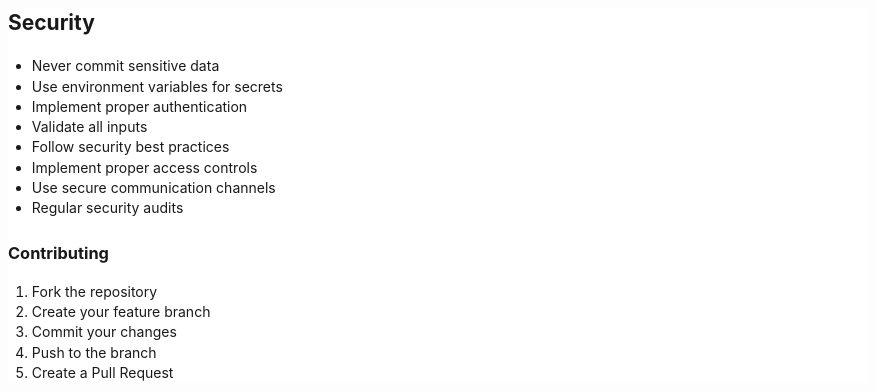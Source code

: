 ## Security

- Never commit sensitive data
- Use environment variables for secrets
- Implement proper authentication
- Validate all inputs
- Follow security best practices
- Implement proper access controls
- Use secure communication channels
- Regular security audits

### Contributing

1. Fork the repository
2. Create your feature branch
3. Commit your changes
4. Push to the branch
5. Create a Pull Request
